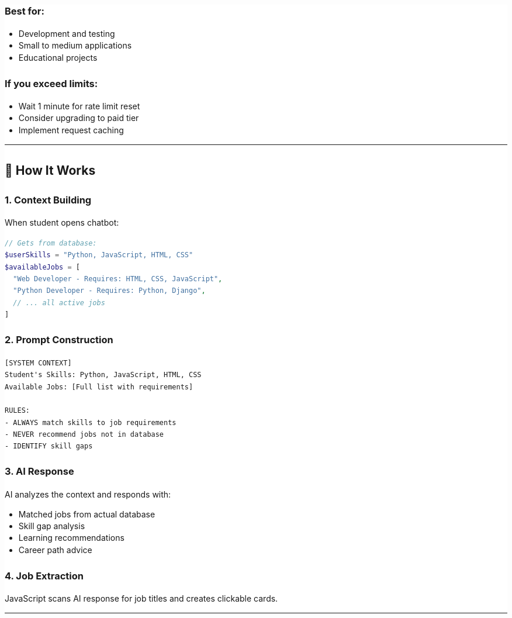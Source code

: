 ### Best for:
- Development and testing
- Small to medium applications
- Educational projects

### If you exceed limits:
- Wait 1 minute for rate limit reset
- Consider upgrading to paid tier
- Implement request caching

---

## 🎯 How It Works

### 1. Context Building
When student opens chatbot:
```php
// Gets from database:
$userSkills = "Python, JavaScript, HTML, CSS"
$availableJobs = [
  "Web Developer - Requires: HTML, CSS, JavaScript",
  "Python Developer - Requires: Python, Django",
  // ... all active jobs
]
```

### 2. Prompt Construction
```
[SYSTEM CONTEXT]
Student's Skills: Python, JavaScript, HTML, CSS
Available Jobs: [Full list with requirements]

RULES:
- ALWAYS match skills to job requirements
- NEVER recommend jobs not in database
- IDENTIFY skill gaps
```

### 3. AI Response
AI analyzes the context and responds with:
- Matched jobs from actual database
- Skill gap analysis
- Learning recommendations
- Career path advice

### 4. Job Extraction
JavaScript scans AI response for job titles and creates clickable cards.

---
